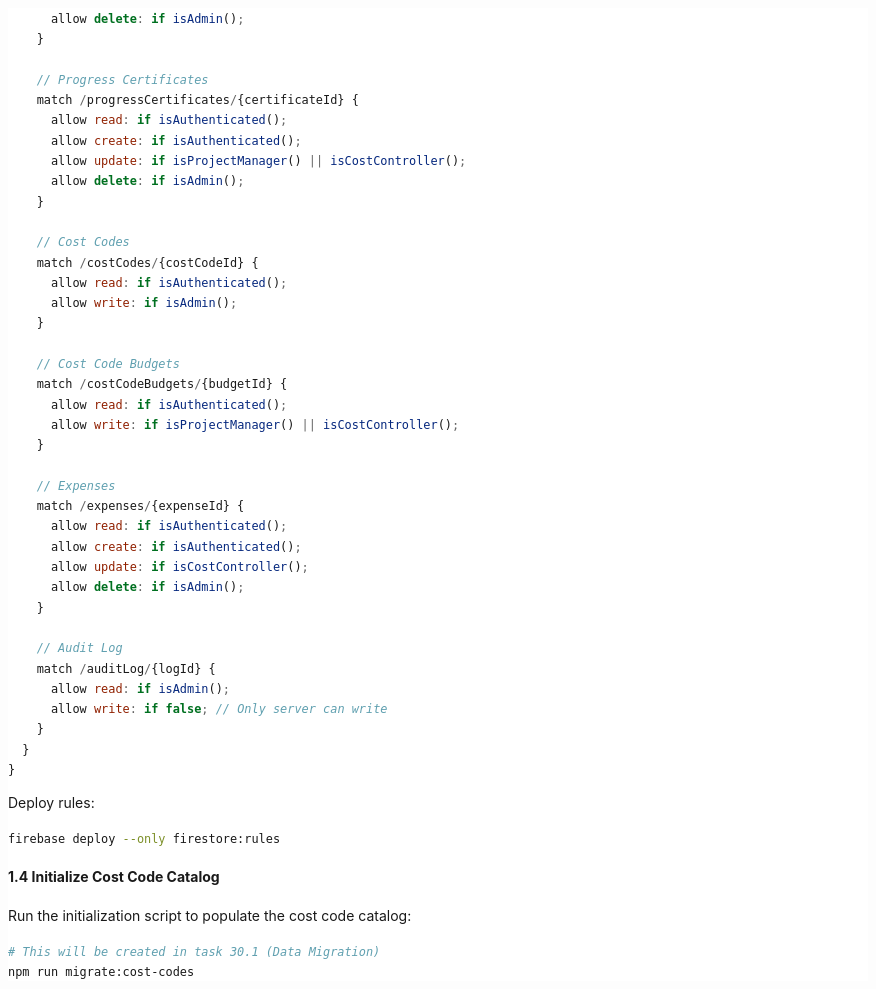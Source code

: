 ```javascript
      allow delete: if isAdmin();
    }
    
    // Progress Certificates
    match /progressCertificates/{certificateId} {
      allow read: if isAuthenticated();
      allow create: if isAuthenticated();
      allow update: if isProjectManager() || isCostController();
      allow delete: if isAdmin();
    }
    
    // Cost Codes
    match /costCodes/{costCodeId} {
      allow read: if isAuthenticated();
      allow write: if isAdmin();
    }
    
    // Cost Code Budgets
    match /costCodeBudgets/{budgetId} {
      allow read: if isAuthenticated();
      allow write: if isProjectManager() || isCostController();
    }
    
    // Expenses
    match /expenses/{expenseId} {
      allow read: if isAuthenticated();
      allow create: if isAuthenticated();
      allow update: if isCostController();
      allow delete: if isAdmin();
    }
    
    // Audit Log
    match /auditLog/{logId} {
      allow read: if isAdmin();
      allow write: if false; // Only server can write
    }
  }
}
```

Deploy rules:
```bash
firebase deploy --only firestore:rules
```

#### 1.4 Initialize Cost Code Catalog

Run the initialization script to populate the cost code catalog:

```bash
# This will be created in task 30.1 (Data Migration)
npm run migrate:cost-codes
```
